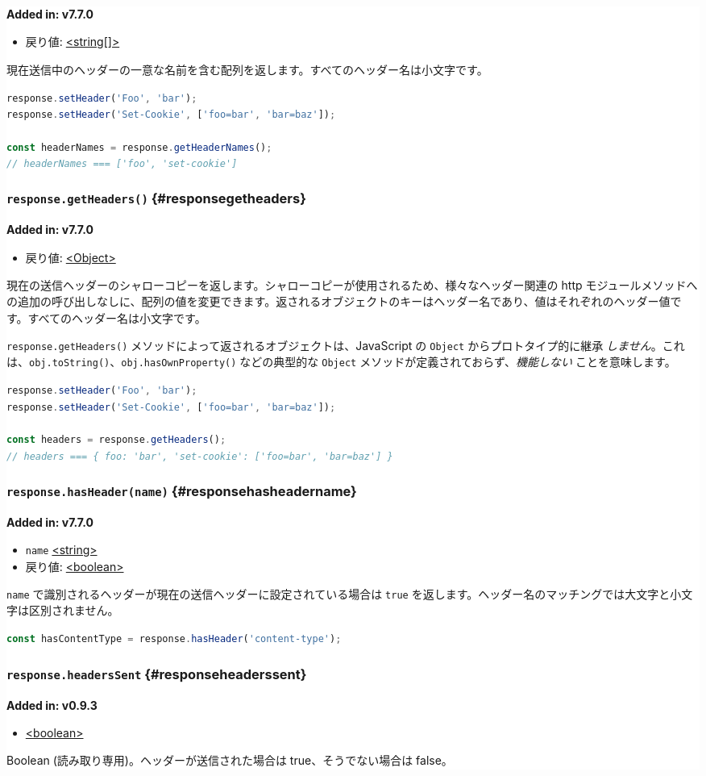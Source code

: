 **Added in: v7.7.0**

- 戻り値: [\<string[]\>](https://developer.mozilla.org/en-US/docs/Web/JavaScript/Data_structures#String_type)

現在送信中のヘッダーの一意な名前を含む配列を返します。すべてのヘッダー名は小文字です。

```js [ESM]
response.setHeader('Foo', 'bar');
response.setHeader('Set-Cookie', ['foo=bar', 'bar=baz']);

const headerNames = response.getHeaderNames();
// headerNames === ['foo', 'set-cookie']
```

### `response.getHeaders()` {#responsegetheaders}

**Added in: v7.7.0**

- 戻り値: [\<Object\>](https://developer.mozilla.org/en-US/docs/Web/JavaScript/Reference/Global_Objects/Object)

現在の送信ヘッダーのシャローコピーを返します。シャローコピーが使用されるため、様々なヘッダー関連の http モジュールメソッドへの追加の呼び出しなしに、配列の値を変更できます。返されるオブジェクトのキーはヘッダー名であり、値はそれぞれのヘッダー値です。すべてのヘッダー名は小文字です。

`response.getHeaders()` メソッドによって返されるオブジェクトは、JavaScript の `Object` からプロトタイプ的に継承 *しません*。これは、`obj.toString()`、`obj.hasOwnProperty()` などの典型的な `Object` メソッドが定義されておらず、*機能しない* ことを意味します。

```js [ESM]
response.setHeader('Foo', 'bar');
response.setHeader('Set-Cookie', ['foo=bar', 'bar=baz']);

const headers = response.getHeaders();
// headers === { foo: 'bar', 'set-cookie': ['foo=bar', 'bar=baz'] }
```
### `response.hasHeader(name)` {#responsehasheadername}

**Added in: v7.7.0**

- `name` [\<string\>](https://developer.mozilla.org/en-US/docs/Web/JavaScript/Data_structures#String_type)
- 戻り値: [\<boolean\>](https://developer.mozilla.org/en-US/docs/Web/JavaScript/Data_structures#Boolean_type)

`name` で識別されるヘッダーが現在の送信ヘッダーに設定されている場合は `true` を返します。ヘッダー名のマッチングでは大文字と小文字は区別されません。

```js [ESM]
const hasContentType = response.hasHeader('content-type');
```
### `response.headersSent` {#responseheaderssent}

**Added in: v0.9.3**

- [\<boolean\>](https://developer.mozilla.org/en-US/docs/Web/JavaScript/Data_structures#Boolean_type)

Boolean (読み取り専用)。ヘッダーが送信された場合は true、そうでない場合は false。
